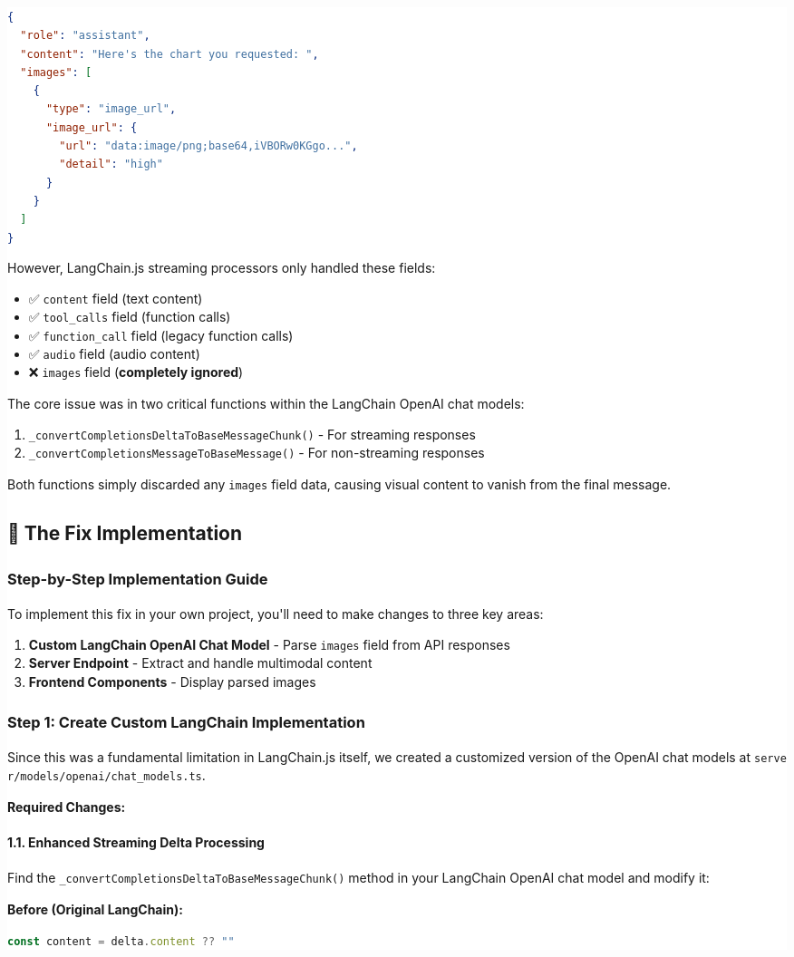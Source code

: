 ```json
{
  "role": "assistant",
  "content": "Here's the chart you requested: ",
  "images": [
    {
      "type": "image_url",
      "image_url": {
        "url": "data:image/png;base64,iVBORw0KGgo...",
        "detail": "high"
      }
    }
  ]
}
```

However, LangChain.js streaming processors only handled these fields:
- ✅ `content` field (text content)
- ✅ `tool_calls` field (function calls)  
- ✅ `function_call` field (legacy function calls)
- ✅ `audio` field (audio content)
- ❌ `images` field (**completely ignored**)

The core issue was in two critical functions within the LangChain OpenAI chat models:
1. `_convertCompletionsDeltaToBaseMessageChunk()` - For streaming responses
2. `_convertCompletionsMessageToBaseMessage()` - For non-streaming responses

Both functions simply discarded any `images` field data, causing visual content to vanish from the final message.

## 🔧 The Fix Implementation

### Step-by-Step Implementation Guide

To implement this fix in your own project, you'll need to make changes to three key areas:

1. **Custom LangChain OpenAI Chat Model** - Parse `images` field from API responses
2. **Server Endpoint** - Extract and handle multimodal content 
3. **Frontend Components** - Display parsed images

### Step 1: Create Custom LangChain Implementation

Since this was a fundamental limitation in LangChain.js itself, we created a customized version of the OpenAI chat models at `server/models/openai/chat_models.ts`.

**Required Changes:**

#### 1.1. Enhanced Streaming Delta Processing

Find the `_convertCompletionsDeltaToBaseMessageChunk()` method in your LangChain OpenAI chat model and modify it:

**Before (Original LangChain):**
```typescript
const content = delta.content ?? ""
```
